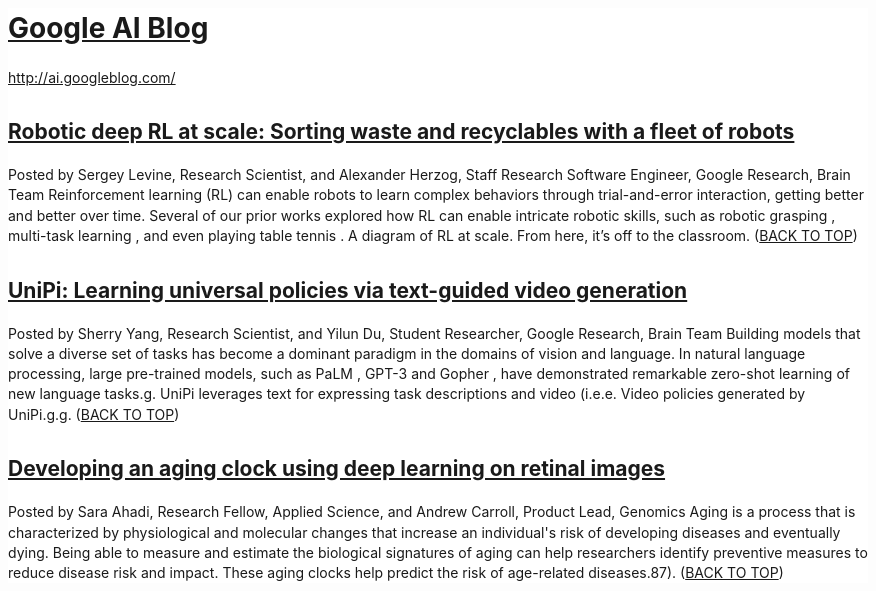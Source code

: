 

<a name="c5484f8b58577f789ad94892005edf97" />

# [Google AI Blog](http://ai.googleblog.com/)

http://ai.googleblog.com/



<a name="528d5028b31bf4dc7adab08c989f23b4" />

## [Robotic deep RL at scale: Sorting waste and recyclables with a fleet of robots](http://ai.googleblog.com/2023/04/robotic-deep-rl-at-scale-sorting-waste.html)


Posted by Sergey Levine, Research Scientist, and Alexander Herzog, Staff Research Software Engineer, Google Research, Brain Team Reinforcement learning (RL) can enable robots to learn complex behaviors through trial-and-error interaction, getting better and better over time. Several of our prior works explored how RL can enable intricate robotic skills, such as robotic grasping , multi-task learning , and even playing table tennis . A diagram of RL at scale. From here, it’s off to the classroom.
 ([BACK TO TOP](#toc_528d5028b31bf4dc7adab08c989f23b4))


<a name="8158e92187c51e9147903214befaddd0" />

## [UniPi: Learning universal policies via text-guided video generation](http://ai.googleblog.com/2023/04/unipi-learning-universal-policies-via.html)


Posted by Sherry Yang, Research Scientist, and Yilun Du, Student Researcher, Google Research, Brain Team Building models that solve a diverse set of tasks has become a dominant paradigm in the domains of vision and language. In natural language processing, large pre-trained models, such as PaLM , GPT-3 and Gopher , have demonstrated remarkable zero-shot learning of new language tasks.g. UniPi leverages text for expressing task descriptions and video (i.e.e. Video policies generated by UniPi.g.g.
 ([BACK TO TOP](#toc_8158e92187c51e9147903214befaddd0))


<a name="9f407b2b75d06ce1e7b08363863085fc" />

## [Developing an aging clock using deep learning on retinal images](http://ai.googleblog.com/2023/04/developing-aging-clock-using-deep.html)


Posted by Sara Ahadi, Research Fellow, Applied Science, and Andrew Carroll, Product Lead, Genomics Aging is a process that is characterized by physiological and molecular changes that increase an individual&#39;s risk of developing diseases and eventually dying. Being able to measure and estimate the biological signatures of aging can help researchers identify preventive measures to reduce disease risk and impact. These aging clocks help predict the risk of age-related diseases.87).
 ([BACK TO TOP](#toc_9f407b2b75d06ce1e7b08363863085fc))
